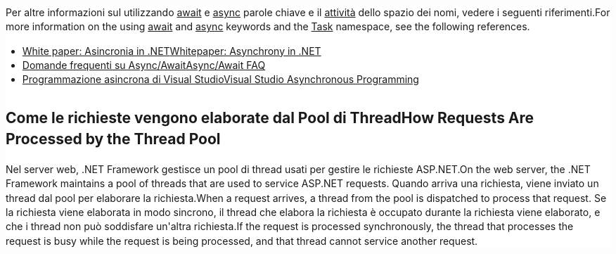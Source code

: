 <span data-ttu-id="0945e-127">Per altre informazioni sul utilizzando [await](https://msdn.microsoft.com/library/hh156528(VS.110).aspx) e [async](https://msdn.microsoft.com/library/hh156513(VS.110).aspx) parole chiave e il [attività](https://msdn.microsoft.com/library/system.threading.tasks.task.aspx) dello spazio dei nomi, vedere i seguenti riferimenti.</span><span class="sxs-lookup"><span data-stu-id="0945e-127">For more information on the using [await](https://msdn.microsoft.com/library/hh156528(VS.110).aspx) and [async](https://msdn.microsoft.com/library/hh156513(VS.110).aspx) keywords and the [Task](https://msdn.microsoft.com/library/system.threading.tasks.task.aspx) namespace, see the following references.</span></span>

- [<span data-ttu-id="0945e-128">White paper: Asincronia in .NET</span><span class="sxs-lookup"><span data-stu-id="0945e-128">Whitepaper: Asynchrony in .NET</span></span>](https://go.microsoft.com/fwlink/?LinkId=204844)
- [<span data-ttu-id="0945e-129">Domande frequenti su Async/Await</span><span class="sxs-lookup"><span data-stu-id="0945e-129">Async/Await FAQ</span></span>](https://blogs.msdn.com/b/pfxteam/archive/2012/04/12/10293335.aspx)
- [<span data-ttu-id="0945e-130">Programmazione asincrona di Visual Studio</span><span class="sxs-lookup"><span data-stu-id="0945e-130">Visual Studio Asynchronous Programming</span></span>](https://msdn.microsoft.com/vstudio/gg316360)

## <a id="HowRequestsProcessedByTP"></a>  <span data-ttu-id="0945e-131">Come le richieste vengono elaborate dal Pool di Thread</span><span class="sxs-lookup"><span data-stu-id="0945e-131">How Requests Are Processed by the Thread Pool</span></span>

<span data-ttu-id="0945e-132">Nel server web, .NET Framework gestisce un pool di thread usati per gestire le richieste ASP.NET.</span><span class="sxs-lookup"><span data-stu-id="0945e-132">On the web server, the .NET Framework maintains a pool of threads that are used to service ASP.NET requests.</span></span> <span data-ttu-id="0945e-133">Quando arriva una richiesta, viene inviato un thread dal pool per elaborare la richiesta.</span><span class="sxs-lookup"><span data-stu-id="0945e-133">When a request arrives, a thread from the pool is dispatched to process that request.</span></span> <span data-ttu-id="0945e-134">Se la richiesta viene elaborata in modo sincrono, il thread che elabora la richiesta è occupato durante la richiesta viene elaborato, e che i thread non può soddisfare un'altra richiesta.</span><span class="sxs-lookup"><span data-stu-id="0945e-134">If the request is processed synchronously, the thread that processes the request is busy while the request is being processed, and that thread cannot service another request.</span></span>   
  